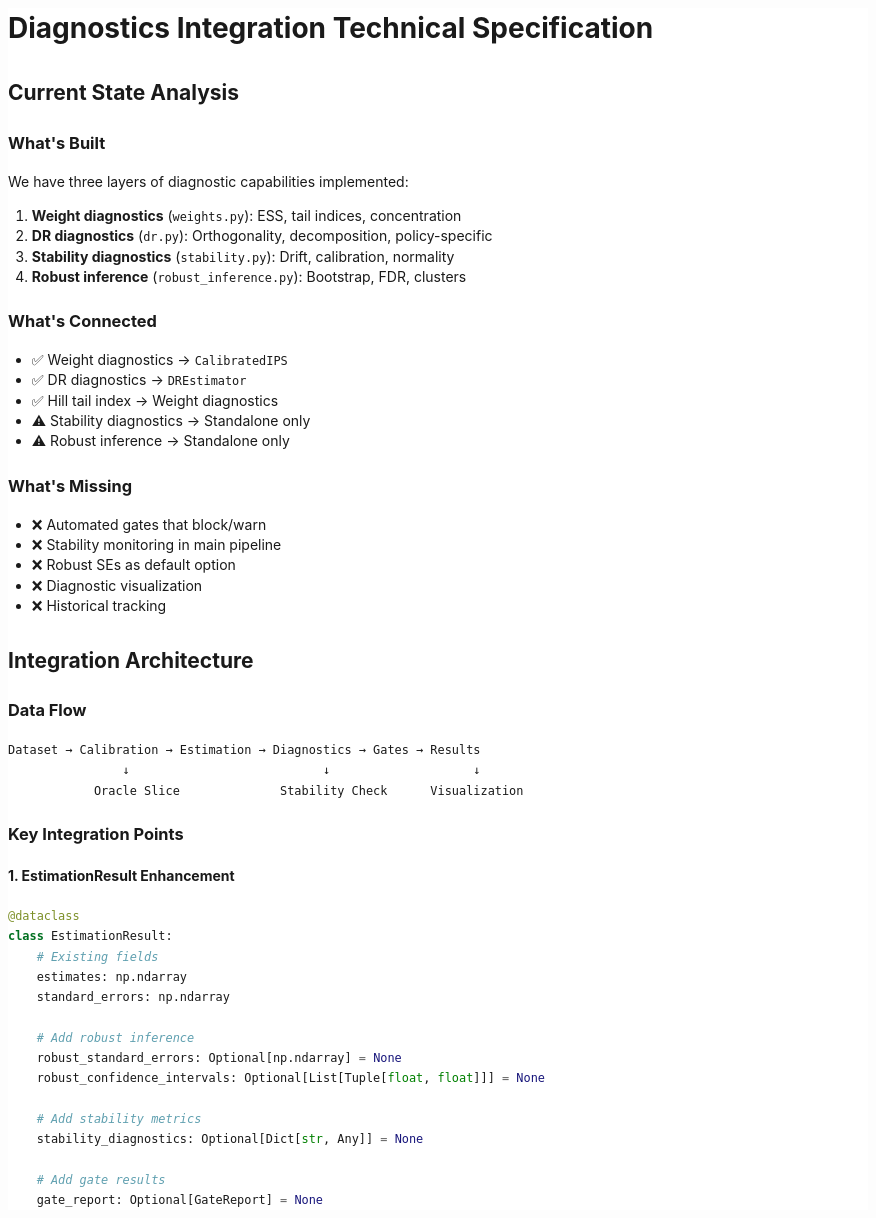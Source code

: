 # Diagnostics Integration Technical Specification

## Current State Analysis

### What's Built
We have three layers of diagnostic capabilities implemented:
1. **Weight diagnostics** (`weights.py`): ESS, tail indices, concentration
2. **DR diagnostics** (`dr.py`): Orthogonality, decomposition, policy-specific
3. **Stability diagnostics** (`stability.py`): Drift, calibration, normality
4. **Robust inference** (`robust_inference.py`): Bootstrap, FDR, clusters

### What's Connected
- ✅ Weight diagnostics → `CalibratedIPS`
- ✅ DR diagnostics → `DREstimator` 
- ✅ Hill tail index → Weight diagnostics
- ⚠️ Stability diagnostics → Standalone only
- ⚠️ Robust inference → Standalone only

### What's Missing
- ❌ Automated gates that block/warn
- ❌ Stability monitoring in main pipeline
- ❌ Robust SEs as default option
- ❌ Diagnostic visualization
- ❌ Historical tracking

## Integration Architecture

### Data Flow
```
Dataset → Calibration → Estimation → Diagnostics → Gates → Results
                ↓                           ↓                    ↓
            Oracle Slice              Stability Check      Visualization
```

### Key Integration Points

#### 1. EstimationResult Enhancement
```python
@dataclass
class EstimationResult:
    # Existing fields
    estimates: np.ndarray
    standard_errors: np.ndarray
    
    # Add robust inference
    robust_standard_errors: Optional[np.ndarray] = None
    robust_confidence_intervals: Optional[List[Tuple[float, float]]] = None
    
    # Add stability metrics
    stability_diagnostics: Optional[Dict[str, Any]] = None
    
    # Add gate results
    gate_report: Optional[GateReport] = None
```
